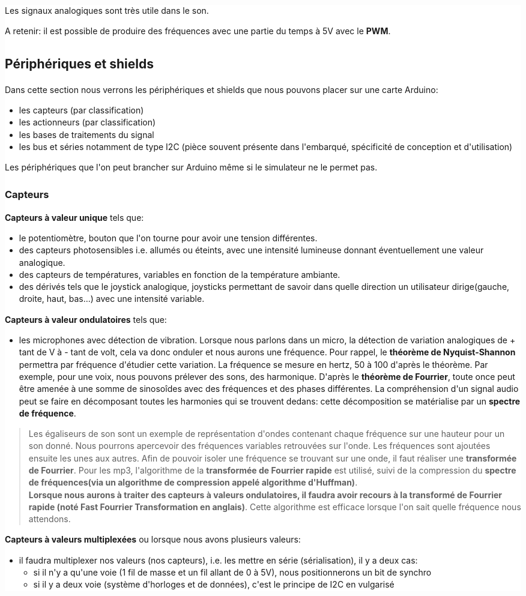 Les signaux analogiques sont très utile dans le son.  

A retenir: il est possible de produire des fréquences avec une partie du temps à 5V avec le __PWM__.  

## Périphériques et shields  

Dans cette section nous verrons les périphériques et shields que nous pouvons placer sur une carte Arduino:
- les capteurs (par classification)
- les actionneurs (par classification)
- les bases de traitements du signal 
- les bus et séries notamment de type I2C (pièce souvent présente dans l'embarqué, spécificité de conception et d'utilisation)  

Les périphériques que l'on peut brancher sur Arduino même si le simulateur ne le permet pas.  

### Capteurs

__Capteurs à valeur unique__ tels que:
- le potentiomètre, bouton que l'on tourne pour avoir une tension différentes.  
- des capteurs photosensibles i.e. allumés ou éteints, avec une intensité lumineuse donnant éventuellement une valeur analogique.  
- des capteurs de températures, variables en fonction de la température ambiante.  
- des dérivés tels que le joystick analogique, joysticks permettant de savoir dans quelle direction un utilisateur dirige(gauche, droite, haut, bas...) avec une intensité variable. 

__Capteurs à valeur ondulatoires__ tels que:
- les microphones avec détection de vibration. Lorsque nous parlons dans un micro, la détection de variation analogiques de + tant de V à - tant de volt, cela va donc onduler et nous aurons une fréquence. Pour rappel, le __théorème de Nyquist-Shannon__ permettra par fréquence d'étudier cette variation. La fréquence se mesure en hertz, 50 à 100 d'après le théorème. Par exemple, pour une voix, nous pouvons prélever des sons, des harmonique. D'après le __théorème de Fourrier__, toute once peut être amenée à une somme de sinosoîdes avec des fréquences et des phases différentes. La compréhension d'un signal audio peut se faire en décomposant toutes les harmonies qui se trouvent dedans: cette décomposition se matérialise par un __spectre de fréquence__.    

> Les égaliseurs de son sont un exemple de représentation d'ondes contenant chaque fréquence sur une hauteur pour un son donné. Nous pourrons apercevoir des fréquences variables retrouvées sur l'onde. Les fréquences sont ajoutées ensuite les unes aux autres. Afin de pouvoir isoler une fréquence se trouvant sur une onde, il faut réaliser une __transformée de Fourrier__. 
> Pour les mp3, l'algorithme de la __transformée de Fourrier rapide__ est utilisé, suivi de la compression du __spectre de fréquences(via un algorithme de compression appelé algorithme d'Huffman)__.  
__Lorsque nous aurons à traiter des capteurs à valeurs ondulatoires, il faudra avoir recours à la transformé de Fourrier rapide (noté Fast Fourrier Transformation en anglais)__. Cette algorithme est efficace lorsque l'on sait quelle fréquence nous attendons.   

__Capteurs à valeurs multiplexées__ ou lorsque nous avons plusieurs valeurs:  
- il faudra multiplexer nos valeurs (nos capteurs), i.e. les mettre en série (sérialisation), il y a deux cas:
  - si il n'y a qu'une voie (1 fil de masse et un fil allant de 0 à 5V), nous positionnerons un bit de synchro
  - si il y a deux voie (système d'horloges et de données), c'est le principe de I2C en vulgarisé 
